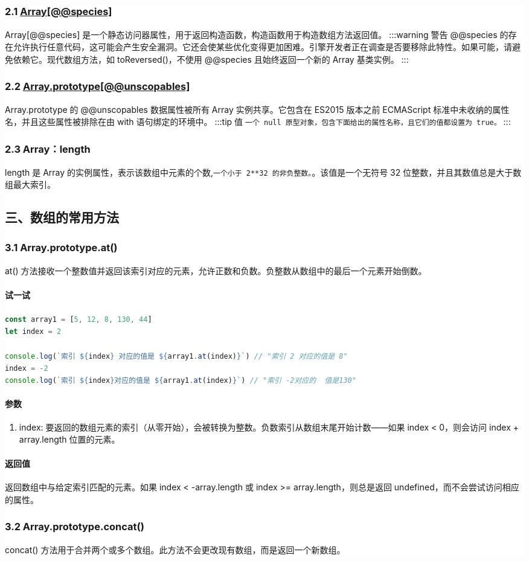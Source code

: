 ### 2.1 [Array[@@species]](https://developer.mozilla.org/zh-CN/docs/Web/JavaScript/Reference/Global_Objects/Array/@@species)

Array[@@species] 是一个静态访问器属性，用于返回构造函数，构造函数用于构造数组方法返回值。
:::warning 警告
@@species 的存在允许执行任意代码，这可能会产生安全漏洞。它还会使某些优化变得更加困难。引擎开发者正在调查是否要移除此特性。如果可能，请避免依赖它。现代数组方法，如 toReversed()，不使用 @@species 且始终返回一个新的 Array 基类实例。
:::

### 2.2 [Array.prototype[@@unscopables]](https://developer.mozilla.org/zh-CN/docs/Web/JavaScript/Reference/Global_Objects/Array/@@unscopables)

Array.prototype 的 @@unscopables 数据属性被所有 Array 实例共享。它包含在 ES2015 版本之前 ECMAScript 标准中未收纳的属性名，并且这些属性被排除在由 with 语句绑定的环境中。
:::tip 值
`一个 null 原型对象，包含下面给出的属性名称，且它们的值都设置为 true。`
:::

### 2.3 Array：length

length 是 Array 的实例属性，表示该数组中元素的个数,`一个小于 2**32 的非负整数。`。该值是一个无符号 32 位整数，并且其数值总是大于数组最大索引。

## 三、数组的常用方法

### 3.1 Array.prototype.at()

at() 方法接收一个整数值并返回该索引对应的元素，允许正数和负数。负整数从数组中的最后一个元素开始倒数。

#### 试一试

```javascript
const array1 = [5, 12, 8, 130, 44]
let index = 2

console.log(`索引 ${index} 对应的值是 ${array1.at(index)}`) // "索引 2 对应的值是 8"
index = -2
console.log(`索引 ${index}对应的值是 ${array1.at(index)}`) // "索引 -2对应的  值是130"
```

#### 参数

1. index: 要返回的数组元素的索引（从零开始），会被转换为整数。负数索引从数组末尾开始计数——如果 index < 0，则会访问 index + array.length 位置的元素。

#### 返回值

返回数组中与给定索引匹配的元素。如果 index < -array.length 或 index >= array.length，则总是返回 undefined，而不会尝试访问相应的属性。

### 3.2 Array.prototype.concat()

concat() 方法用于合并两个或多个数组。此方法不会更改现有数组，而是返回一个新数组。
